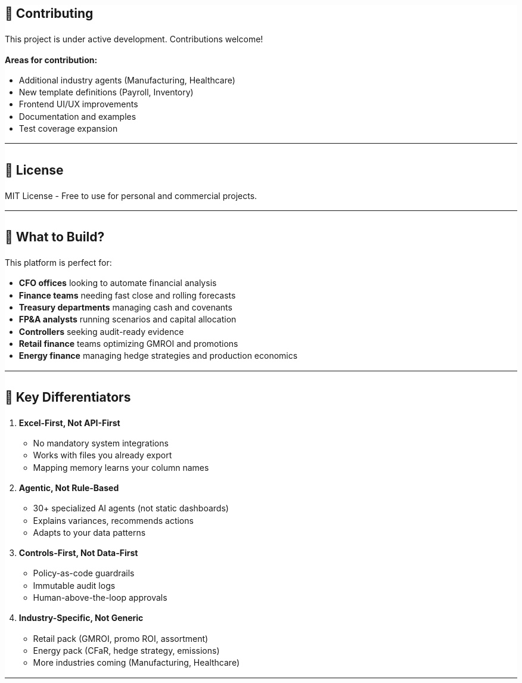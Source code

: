 
## 🤝 Contributing

This project is under active development. Contributions welcome!

**Areas for contribution:**
- Additional industry agents (Manufacturing, Healthcare)
- New template definitions (Payroll, Inventory)
- Frontend UI/UX improvements
- Documentation and examples
- Test coverage expansion

---

## 📄 License

MIT License - Free to use for personal and commercial projects.

---

## 🎉 What to Build?

This platform is perfect for:

- **CFO offices** looking to automate financial analysis
- **Finance teams** needing fast close and rolling forecasts
- **Treasury departments** managing cash and covenants
- **FP&A analysts** running scenarios and capital allocation
- **Controllers** seeking audit-ready evidence
- **Retail finance** teams optimizing GMROI and promotions
- **Energy finance** managing hedge strategies and production economics

---

## 🌟 Key Differentiators

1. **Excel-First, Not API-First**
   - No mandatory system integrations
   - Works with files you already export
   - Mapping memory learns your column names

2. **Agentic, Not Rule-Based**
   - 30+ specialized AI agents (not static dashboards)
   - Explains variances, recommends actions
   - Adapts to your data patterns

3. **Controls-First, Not Data-First**
   - Policy-as-code guardrails
   - Immutable audit logs
   - Human-above-the-loop approvals

4. **Industry-Specific, Not Generic**
   - Retail pack (GMROI, promo ROI, assortment)
   - Energy pack (CFaR, hedge strategy, emissions)
   - More industries coming (Manufacturing, Healthcare)

---
